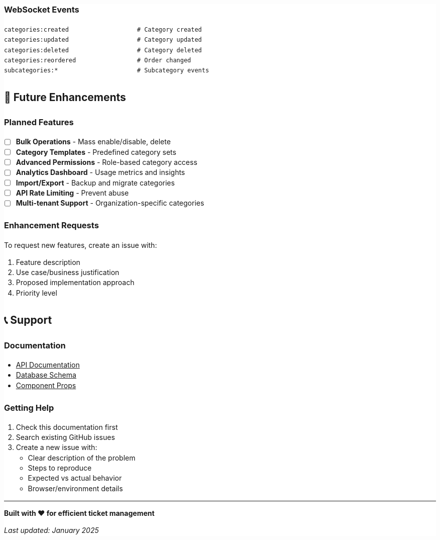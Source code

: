 ### WebSocket Events
```
categories:created                   # Category created
categories:updated                   # Category updated
categories:deleted                   # Category deleted
categories:reordered                 # Order changed
subcategories:*                      # Subcategory events
```

## 🚀 Future Enhancements

### Planned Features
- [ ] **Bulk Operations** - Mass enable/disable, delete
- [ ] **Category Templates** - Predefined category sets
- [ ] **Advanced Permissions** - Role-based category access
- [ ] **Analytics Dashboard** - Usage metrics and insights
- [ ] **Import/Export** - Backup and migrate categories
- [ ] **API Rate Limiting** - Prevent abuse
- [ ] **Multi-tenant Support** - Organization-specific categories

### Enhancement Requests
To request new features, create an issue with:
1. Feature description
2. Use case/business justification  
3. Proposed implementation approach
4. Priority level

## 📞 Support

### Documentation
- [API Documentation](./API.md)
- [Database Schema](./DATABASE.md) 
- [Component Props](./COMPONENTS.md)

### Getting Help
1. Check this documentation first
2. Search existing GitHub issues
3. Create a new issue with:
   - Clear description of the problem
   - Steps to reproduce
   - Expected vs actual behavior
   - Browser/environment details

---

**Built with ❤️ for efficient ticket management**

*Last updated: January 2025* 
